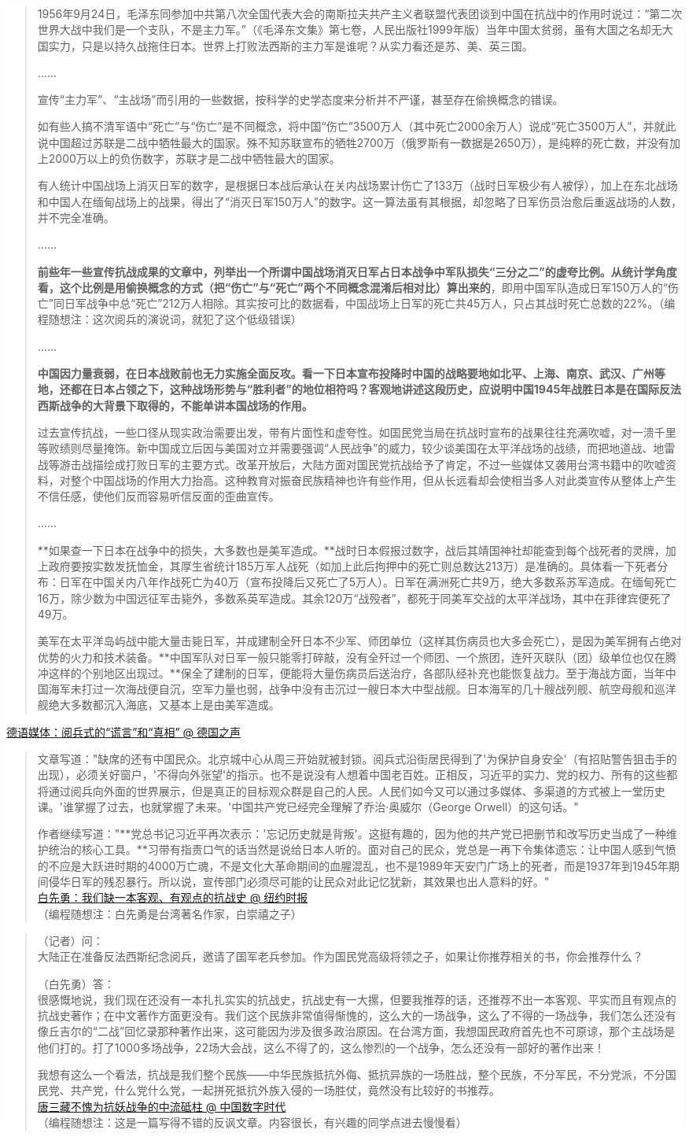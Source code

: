 > 1956年9月24日，毛泽东同参加中共第八次全国代表大会的南斯拉夫共产主义者联盟代表团谈到中国在抗战中的作用时说过：“第二次世界大战中我们是一个支队，不是主力军。”（《毛泽东文集》第七卷，人民出版社1999年版）当年中国太贫弱，虽有大国之名却无大国实力，只是以持久战拖住日本。世界上打败法西斯的主力军是谁呢？从实力看还是苏、美、英三国。  
>    
>  ......  
>    
>  宣传“主力军”、“主战场”而引用的一些数据，按科学的史学态度来分析并不严谨，甚至存在偷换概念的错误。  
>    
>  如有些人搞不清军语中“死亡”与“伤亡”是不同概念，将中国“伤亡”3500万人（其中死亡2000余万人）说成“死亡3500万人”，并就此说中国超过苏联是二战中牺牲最大的国家。殊不知苏联宣布的牺牲2700万（俄罗斯有一数据是2650万），是纯粹的死亡数，并没有加上2000万以上的负伤数字，苏联才是二战中牺牲最大的国家。  
>    
>  有人统计中国战场上消灭日军的数字，是根据日本战后承认在关内战场累计伤亡了133万（战时日军极少有人被俘），加上在东北战场和中国人在缅甸战场上的战果，得出了“消灭日军150万人”的数字。这一算法虽有其根据，却忽略了日军伤员治愈后重返战场的人数，并不完全准确。  
>    
>  ......  
>    
>  **前些年一些宣传抗战成果的文章中，列举出一个所谓中国战场消灭日军占日本战争中军队损失“三分之二”的虚夸比例。从统计学角度看，这个比例是用偷换概念的方式（把“伤亡”与“死亡”两个不同概念混淆后相对比）算出来的**，即用中国军队造成日军150万人的“伤亡”同日军战争中总“死亡”212万人相除。其实按可比的数据看，中国战场上日军的死亡共45万人，只占其战时死亡总数的22%。（编程随想注：这次阅兵的演说词，就犯了这个低级错误）  
>    
>  ......  
>    
>  **中国因力量衰弱，在日本战败前也无力实施全面反攻。看一下日本宣布投降时中国的战略要地如北平、上海、南京、武汉、广州等地，还都在日本占领之下，这种战场形势与“胜利者”的地位相符吗？客观地讲述这段历史，应说明中国1945年战胜日本是在国际反法西斯战争的大背景下取得的，不能单讲本国战场的作用。** 
>    
>  过去宣传抗战，一些口径从现实政治需要出发，带有片面性和虚夸性。如国民党当局在抗战时宣布的战果往往充满吹嘘，对一溃千里等败绩则尽量掩饰。新中国成立后因与美国对立并需要强调“人民战争”的威力，较少谈美国在太平洋战场的战绩，而把地道战、地雷战等游击战描绘成打败日军的主要方式。改革开放后，大陆方面对国民党抗战给予了肯定，不过一些媒体又袭用台湾书籍中的吹嘘资料，对整个中国战场的作用大力抬高。这种教育对振奋民族精神也许有些作用，但从长远看却会使相当多人对此类宣传从整体上产生不信任感，使他们反而容易听信反面的歪曲宣传。  
>    
>  ......  
>    
>  **如果查一下日本在战争中的损失，大多数也是美军造成。**战时日本假报过数字，战后其靖国神社却能查到每个战死者的灵牌，加上政府要按实数发抚恤金，其厚生省统计185万军人战死（如加上此后拘押中的死亡则总数达213万）是准确的。具体看一下死者分布：日军在中国关内八年作战死亡为40万（宣布投降后又死亡了5万人）。日军在满洲死亡共9万，绝大多数系苏军造成。在缅甸死亡16万，除少数为中国远征军击毙外，多数系英军造成。其余120万“战殁者”，都死于同美军交战的太平洋战场，其中在菲律宾便死了49万。  
>    
>  美军在太平洋岛屿战中能大量击毙日军，并成建制全歼日本不少军、师团单位（这样其伤病员也大多会死亡），是因为美军拥有占绝对优势的火力和技术装备。**中国军队对日军一般只能零打碎敲，没有全歼过一个师团、一个旅团，连歼灭联队（团）级单位也仅在腾冲这样的个别地区出现过。**保全了建制的日军，便能将大量伤病员后送治疗，各部队经补充也能恢复战力。至于海战方面，当年中国海军未打过一次海战便自沉，空军力量也弱，战争中没有击沉过一艘日本大中型战舰。日本海军的几十艘战列舰、航空母舰和巡洋舰绝大多数都沉入海底，又基本上是由美军造成。  
>    
 [德语媒体：阅兵式的“谎言”和“真相” @ 德国之声](http://www.dw.com/a-18692488)  
 
> 文章写道："缺席的还有中国民众。北京城中心从周三开始就被封锁。阅兵式沿街居民得到了'为保护自身安全'（有招贴警告狙击手的出现），必须关好窗户，'不得向外张望'的指示。也不是说没有人想着中国老百姓。正相反，习近平的实力、党的权力、所有的这些都将通过阅兵向外面的世界展示，但是真正的目标观众群是自己的人民。人民们如今又可以通过多媒体、多渠道的方式被上一堂历史课。'谁掌握了过去，也就掌握了未来。'中国共产党已经完全理解了乔治·奥威尔（George Orwell）的这句话。"  
>    
>  作者继续写道："**党总书记习近平再次表示：'忘记历史就是背叛'。这挺有趣的，因为他的共产党已把删节和改写历史当成了一种维护统治的核心工具。**习带有指责口气的话当然是说给日本人听的。面对自己的民众，党总是一再下令集体遗忘：让中国人感到气愤的不应是大跃进时期的4000万亡魂，不是文化大革命期间的血腥混乱，也不是1989年天安门广场上的死者，而是1937年到1945年期间侵华日军的残忍暴行。所以说，宣传部门必须尽可能的让民众对此记忆犹新，其效果也出人意料的好。"  
 [白先勇：我们缺一本客观、有观点的抗战史 @ 纽约时报](http://cn.nytstyle.com/culture/20150728/tc28baixianyong/)  
 （编程随想注：白先勇是台湾著名作家，白崇禧之子）  
 
> （记者）问：  
>  大陆正在准备反法西斯纪念阅兵，邀请了国军老兵参加。作为国民党高级将领之子，如果让你推荐相关的书，你会推荐什么？  
>    
>  （白先勇）答：  
>  很感慨地说，我们现在还没有一本扎扎实实的抗战史，抗战史有一大摞，但要我推荐的话，还推荐不出一本客观、平实而且有观点的抗战史著作；在中文著作方面更没有。我们这个民族非常值得惭愧的，这么大的一场战争，这么了不得的一场战争，我们怎么还没有像丘吉尔的“二战”回忆录那种著作出来，这可能因为涉及很多政治原因。在台湾方面，我想国民政府首先也不可原谅，那个主战场是他们打的。打了1000多场战争，22场大会战，这么不得了的，这么惨烈的一个战争，怎么还没有一部好的著作出来！  
>    
>  我想有这么一个看法，抗战是我们整个民族——中华民族抵抗外侮、抵抗异族的一场胜战，整个民族，不分军民，不分党派，不分国民党、共产党，什么党什么党，一起拼死抵抗外族入侵的一场胜仗，竟然没有比较好的书推荐。  
 [唐三藏不愧为抗妖战争的中流砥柱 @ 中国数字时代](http://chinadigitaltimes.net/chinese/2015/09/%E4%BB%95%E5%9B%BE%EF%BD%9C%E5%94%90%E4%B8%89%E8%97%8F%E4%B8%8D%E6%84%A7%E4%B8%BA%E6%8A%97%E5%A6%96%E6%88%98%E4%BA%89%E7%9A%84%E4%B8%AD%E6%B5%81%E7%A0%A5%E6%9F%B1/)  
 （编程随想注：这是一篇写得不错的反讽文章。内容很长，有兴趣的同学点进去慢慢看）  
   